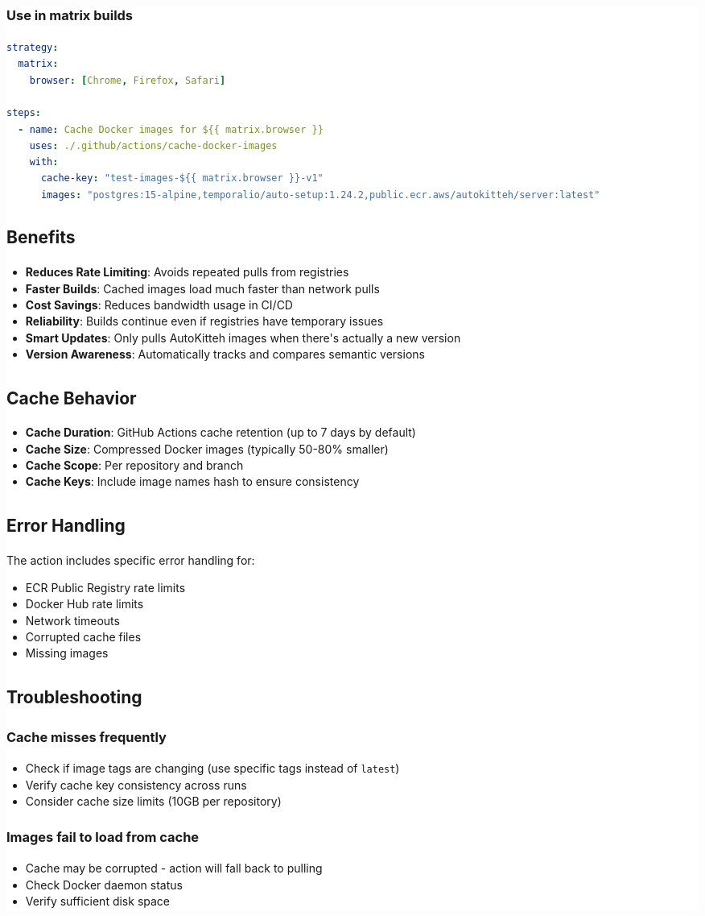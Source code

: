 ### Use in matrix builds

```yaml
strategy:
  matrix:
    browser: [Chrome, Firefox, Safari]
    
steps:
  - name: Cache Docker images for ${{ matrix.browser }}
    uses: ./.github/actions/cache-docker-images
    with:
      cache-key: "test-images-${{ matrix.browser }}-v1"
      images: "postgres:15-alpine,temporalio/auto-setup:1.24.2,public.ecr.aws/autokitteh/server:latest"
```

## Benefits

- **Reduces Rate Limiting**: Avoids repeated pulls from registries
- **Faster Builds**: Cached images load much faster than network pulls
- **Cost Savings**: Reduces bandwidth usage in CI/CD
- **Reliability**: Builds continue even if registries have temporary issues
- **Smart Updates**: Only pulls AutoKitteh images when there's actually a new version
- **Version Awareness**: Automatically tracks and compares semantic versions

## Cache Behavior

- **Cache Duration**: GitHub Actions cache retention (up to 7 days by default)
- **Cache Size**: Compressed Docker images (typically 50-80% smaller)
- **Cache Scope**: Per repository and branch
- **Cache Keys**: Include image names hash to ensure consistency

## Error Handling

The action includes specific error handling for:
- ECR Public Registry rate limits
- Docker Hub rate limits  
- Network timeouts
- Corrupted cache files
- Missing images

## Troubleshooting

### Cache misses frequently
- Check if image tags are changing (use specific tags instead of `latest`)
- Verify cache key consistency across runs
- Consider cache size limits (10GB per repository)

### Images fail to load from cache
- Cache may be corrupted - action will fall back to pulling
- Check Docker daemon status
- Verify sufficient disk space
